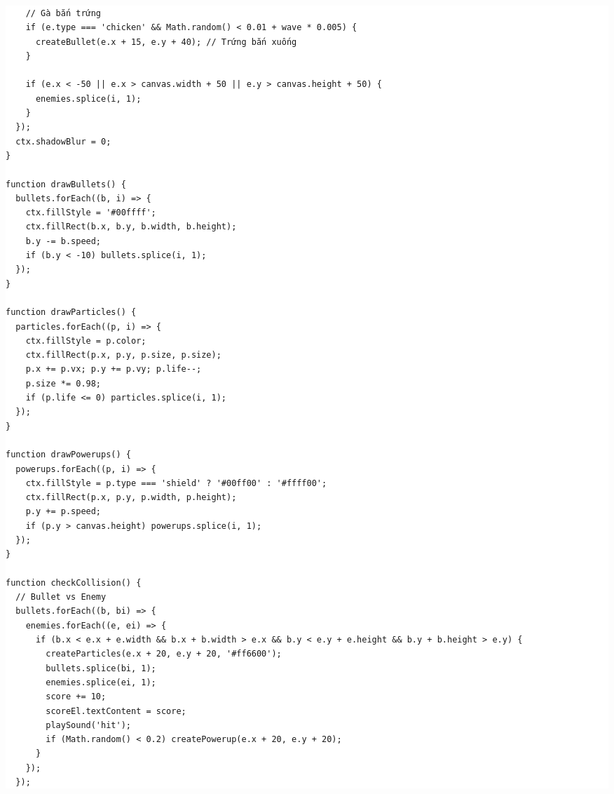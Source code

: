         // Gà bắn trứng
        if (e.type === 'chicken' && Math.random() < 0.01 + wave * 0.005) {
          createBullet(e.x + 15, e.y + 40); // Trứng bắn xuống
        }

        if (e.x < -50 || e.x > canvas.width + 50 || e.y > canvas.height + 50) {
          enemies.splice(i, 1);
        }
      });
      ctx.shadowBlur = 0;
    }

    function drawBullets() {
      bullets.forEach((b, i) => {
        ctx.fillStyle = '#00ffff';
        ctx.fillRect(b.x, b.y, b.width, b.height);
        b.y -= b.speed;
        if (b.y < -10) bullets.splice(i, 1);
      });
    }

    function drawParticles() {
      particles.forEach((p, i) => {
        ctx.fillStyle = p.color;
        ctx.fillRect(p.x, p.y, p.size, p.size);
        p.x += p.vx; p.y += p.vy; p.life--;
        p.size *= 0.98;
        if (p.life <= 0) particles.splice(i, 1);
      });
    }

    function drawPowerups() {
      powerups.forEach((p, i) => {
        ctx.fillStyle = p.type === 'shield' ? '#00ff00' : '#ffff00';
        ctx.fillRect(p.x, p.y, p.width, p.height);
        p.y += p.speed;
        if (p.y > canvas.height) powerups.splice(i, 1);
      });
    }

    function checkCollision() {
      // Bullet vs Enemy
      bullets.forEach((b, bi) => {
        enemies.forEach((e, ei) => {
          if (b.x < e.x + e.width && b.x + b.width > e.x && b.y < e.y + e.height && b.y + b.height > e.y) {
            createParticles(e.x + 20, e.y + 20, '#ff6600');
            bullets.splice(bi, 1);
            enemies.splice(ei, 1);
            score += 10;
            scoreEl.textContent = score;
            playSound('hit');
            if (Math.random() < 0.2) createPowerup(e.x + 20, e.y + 20);
          }
        });
      });
